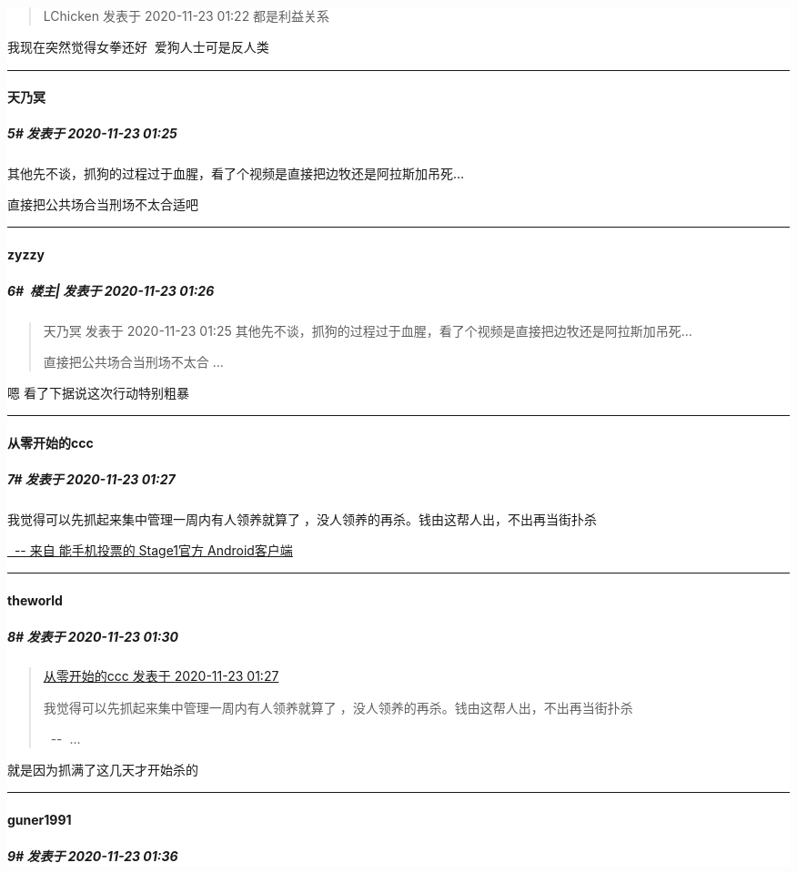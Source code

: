 <blockquote>LChicken 发表于 2020-11-23 01:22
都是利益关系</blockquote>
我现在突然觉得女拳还好  爱狗人士可是反人类


-----

####  天乃冥  
##### 5#       发表于 2020-11-23 01:25


其他先不谈，抓狗的过程过于血腥，看了个视频是直接把边牧还是阿拉斯加吊死…


直接把公共场合当刑场不太合适吧


-----

####  zyzzy  
##### 6#         楼主| 发表于 2020-11-23 01:26


<blockquote>天乃冥 发表于 2020-11-23 01:25
其他先不谈，抓狗的过程过于血腥，看了个视频是直接把边牧还是阿拉斯加吊死…


直接把公共场合当刑场不太合 ...</blockquote>
嗯 看了下据说这次行动特别粗暴


-----

####  从零开始的ccc  
##### 7#       发表于 2020-11-23 01:27


我觉得可以先抓起来集中管理一周内有人领养就算了 ，没人领养的再杀。钱由这帮人出，不出再当街扑杀

[  -- 来自 能手机投票的 Stage1官方 Android客户端](https://www.coolapk.com/apk/140634)


-----

####  theworld  
##### 8#       发表于 2020-11-23 01:30


<blockquote><a href="httphttps://bbs.saraba1st.com/2b/forum.php?mod=redirect&amp;goto=findpost&amp;pid=49486998&amp;ptid=1973769" target="_blank">从零开始的ccc 发表于 2020-11-23 01:27</a>

我觉得可以先抓起来集中管理一周内有人领养就算了 ，没人领养的再杀。钱由这帮人出，不出再当街扑杀


  --  ...</blockquote>
就是因为抓满了这几天才开始杀的


-----

####  guner1991  
##### 9#       发表于 2020-11-23 01:36
